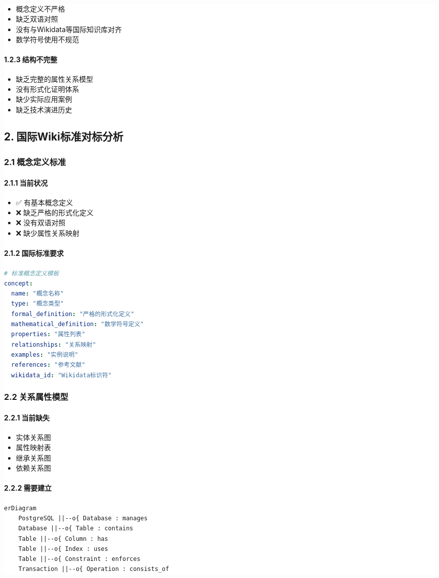 - 概念定义不严格
- 缺乏双语对照
- 没有与Wikidata等国际知识库对齐
- 数学符号使用不规范

#### 1.2.3 结构不完整

- 缺乏完整的属性关系模型
- 没有形式化证明体系
- 缺少实际应用案例
- 缺乏技术演进历史

## 2. 国际Wiki标准对标分析

### 2.1 概念定义标准

#### 2.1.1 当前状况

- ✅ 有基本概念定义
- ❌ 缺乏严格的形式化定义
- ❌ 没有双语对照
- ❌ 缺少属性关系映射

#### 2.1.2 国际标准要求

```yaml
# 标准概念定义模板
concept:
  name: "概念名称"
  type: "概念类型"
  formal_definition: "严格的形式化定义"
  mathematical_definition: "数学符号定义"
  properties: "属性列表"
  relationships: "关系映射"
  examples: "实例说明"
  references: "参考文献"
  wikidata_id: "Wikidata标识符"
```

### 2.2 关系属性模型

#### 2.2.1 当前缺失

- 实体关系图
- 属性映射表
- 继承关系图
- 依赖关系图

#### 2.2.2 需要建立

```mermaid
erDiagram
    PostgreSQL ||--o{ Database : manages
    Database ||--o{ Table : contains
    Table ||--o{ Column : has
    Table ||--o{ Index : uses
    Table ||--o{ Constraint : enforces
    Transaction ||--o{ Operation : consists_of
```
